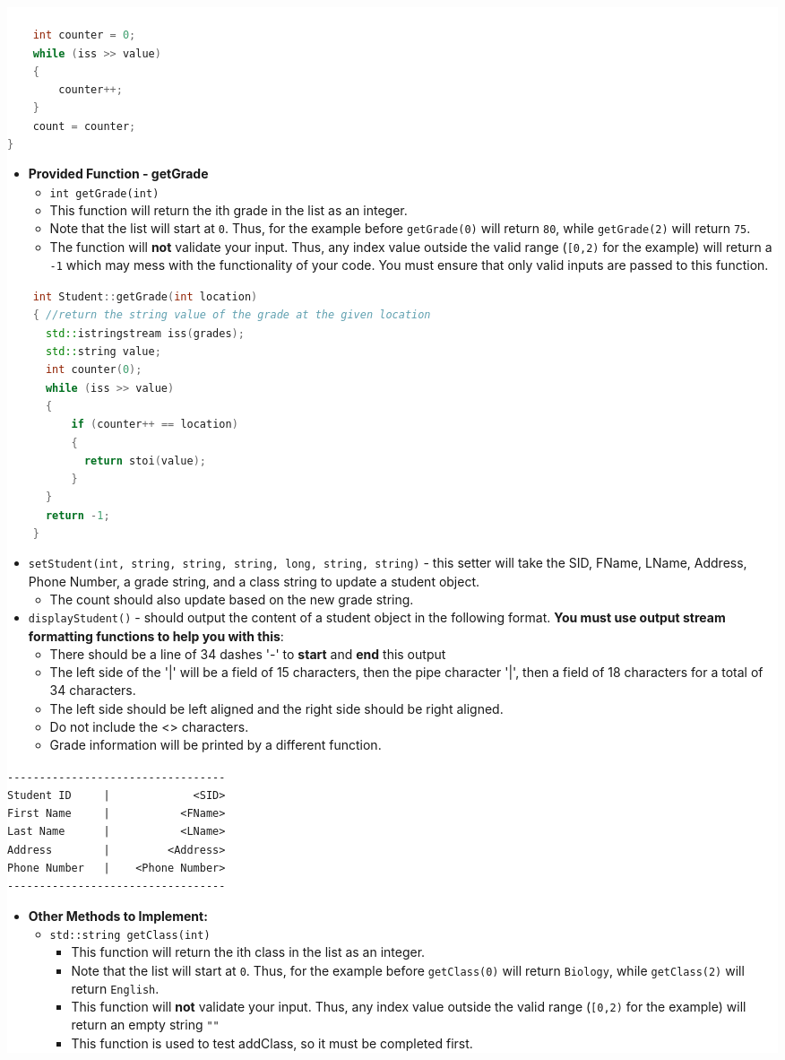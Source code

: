 ```cpp

    int counter = 0;
    while (iss >> value)
    {
        counter++;
    }
    count = counter;
}
```

   - **Provided Function - getGrade**
     - `int getGrade(int)`
      - This function will return the ith grade in the list as an integer. 
      - Note that the list will start at `0`. Thus, for the example before `getGrade(0)` will return `80`, while `getGrade(2)` will return `75`. 
      - The function will **not** validate your input. Thus, any index value outside the valid range (`[0,2)` for the example) will return a `-1` which may mess with the functionality of your code. You must ensure that only valid inputs are passed to this function.
```cpp
    int Student::getGrade(int location)
    { //return the string value of the grade at the given location
      std::istringstream iss(grades);
      std::string value;
      int counter(0);
      while (iss >> value)
      {
          if (counter++ == location)
          {
            return stoi(value);
          }
      }
      return -1;
    }
```


  - `setStudent(int, string, string, string, long, string, string)` - this setter will take the SID, FName, LName, Address, Phone Number, a grade string, and a class string to update a student object.
      - The count should also update based on the new grade string.
  - `displayStudent()` - should output the content of a student object in the following format. **You must use output stream formatting functions to help you with this**:
      - There should be a line of 34 dashes '-' to **start** and **end** this output
      - The left side of the '|' will be a field of 15 characters, then the pipe character '|', then a field of 18 characters for a total of 34 characters.
      - The left side should be left aligned and the right side should be right aligned.
      - Do not include the <> characters.
      - Grade information will be printed by a different function.


```
----------------------------------
Student ID     |             <SID>
First Name     |           <FName>
Last Name      |           <LName>
Address        |         <Address>
Phone Number   |    <Phone Number>
----------------------------------
```
   - **Other Methods to Implement:**
     - `std::string getClass(int)`
        - This function will return the ith class in the list as an integer.
        - Note that the list will start at `0`. Thus, for the example before `getClass(0)` will return `Biology`, while `getClass(2)` will return `English`.
        - This function will **not** validate your input. Thus, any index value outside the valid range (`[0,2)` for the example) will return an empty string `""`
        - This function is used to test addClass, so it must be completed first.